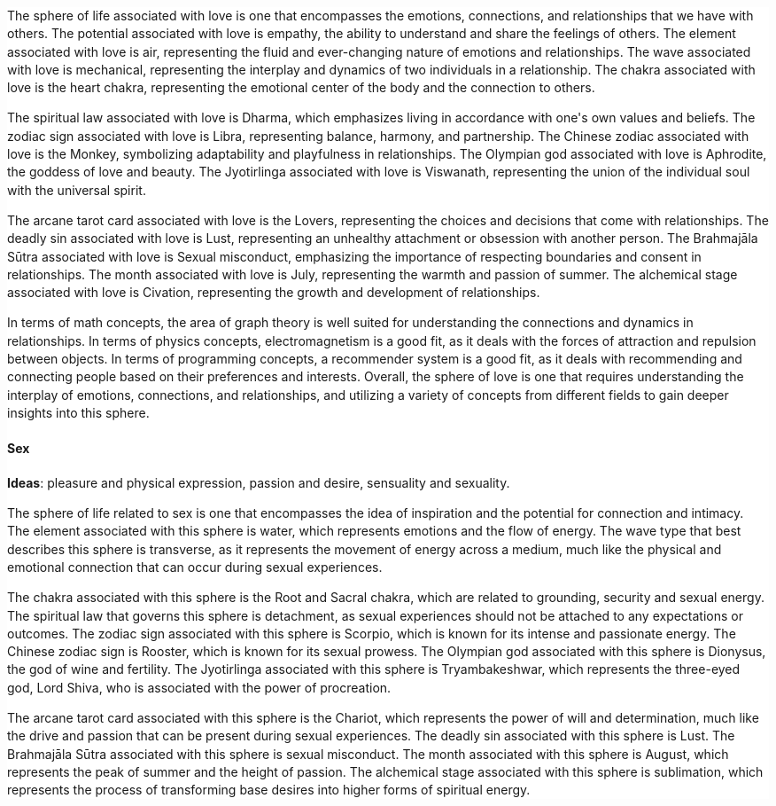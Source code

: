 The sphere of life associated with love is one that encompasses the emotions, connections, and relationships that we have with others. The potential associated with love is empathy, the ability to understand and share the feelings of others. The element associated with love is air, representing the fluid and ever-changing nature of emotions and relationships. The wave associated with love is mechanical, representing the interplay and dynamics of two individuals in a relationship. The chakra associated with love is the heart chakra, representing the emotional center of the body and the connection to others.

The spiritual law associated with love is Dharma, which emphasizes living in accordance with one's own values and beliefs. The zodiac sign associated with love is Libra, representing balance, harmony, and partnership. The Chinese zodiac associated with love is the Monkey, symbolizing adaptability and playfulness in relationships. The Olympian god associated with love is Aphrodite, the goddess of love and beauty. The Jyotirlinga associated with love is Viswanath, representing the union of the individual soul with the universal spirit.

The arcane tarot card associated with love is the Lovers, representing the choices and decisions that come with relationships. The deadly sin associated with love is Lust, representing an unhealthy attachment or obsession with another person. The Brahmajāla Sūtra associated with love is Sexual misconduct, emphasizing the importance of respecting boundaries and consent in relationships. The month associated with love is July, representing the warmth and passion of summer. The alchemical stage associated with love is Civation, representing the growth and development of relationships.

In terms of math concepts, the area of graph theory is well suited for understanding the connections and dynamics in relationships. In terms of physics concepts, electromagnetism is a good fit, as it deals with the forces of attraction and repulsion between objects. In terms of programming concepts, a recommender system is a good fit, as it deals with recommending and connecting people based on their preferences and interests. Overall, the sphere of love is one that requires understanding the interplay of emotions, connections, and relationships, and utilizing a variety of concepts from different fields to gain deeper insights into this sphere.

#### Sex 
**Ideas**: pleasure and physical expression, passion and desire, sensuality and sexuality.

The sphere of life related to sex is one that encompasses the idea of inspiration and the potential for connection and intimacy. The element associated with this sphere is water, which represents emotions and the flow of energy. The wave type that best describes this sphere is transverse, as it represents the movement of energy across a medium, much like the physical and emotional connection that can occur during sexual experiences.

The chakra associated with this sphere is the Root and Sacral chakra, which are related to grounding, security and sexual energy. The spiritual law that governs this sphere is detachment, as sexual experiences should not be attached to any expectations or outcomes. The zodiac sign associated with this sphere is Scorpio, which is known for its intense and passionate energy. The Chinese zodiac sign is Rooster, which is known for its sexual prowess. The Olympian god associated with this sphere is Dionysus, the god of wine and fertility. The Jyotirlinga associated with this sphere is Tryambakeshwar, which represents the three-eyed god, Lord Shiva, who is associated with the power of procreation.

The arcane tarot card associated with this sphere is the Chariot, which represents the power of will and determination, much like the drive and passion that can be present during sexual experiences. The deadly sin associated with this sphere is Lust. The Brahmajāla Sūtra associated with this sphere is sexual misconduct. The month associated with this sphere is August, which represents the peak of summer and the height of passion. The alchemical stage associated with this sphere is sublimation, which represents the process of transforming base desires into higher forms of spiritual energy.
